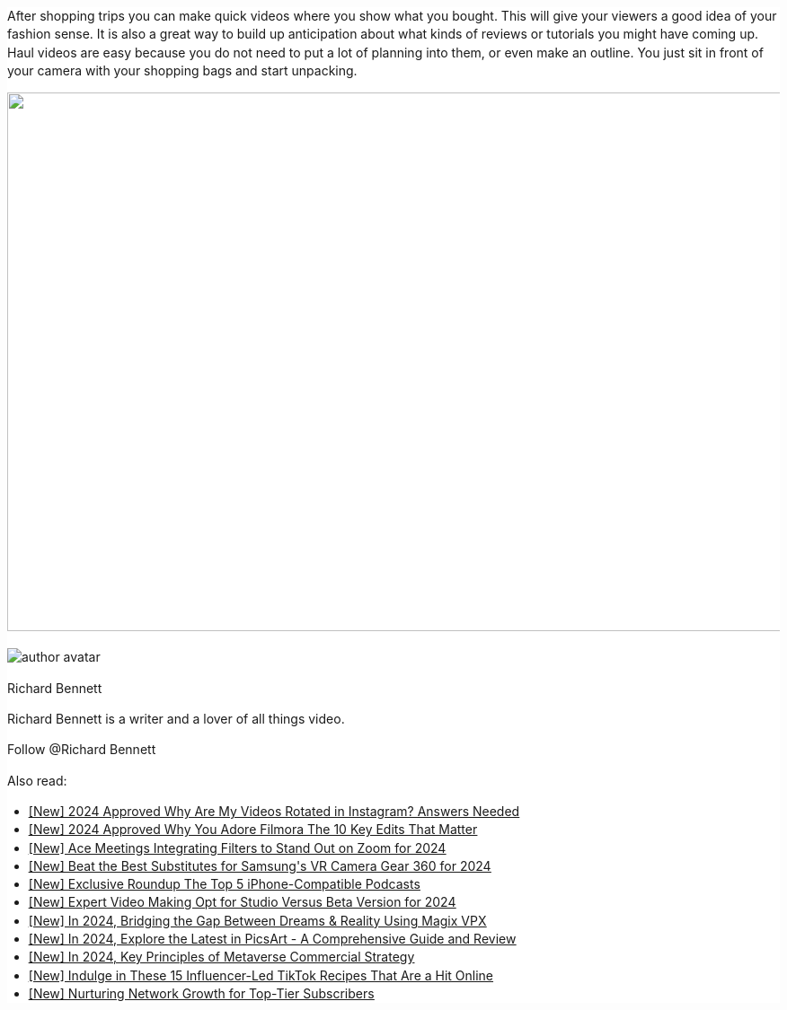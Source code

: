  After shopping trips you can make quick videos where you show what you bought. This will give your viewers a good idea of your fashion sense. It is also a great way to build up anticipation about what kinds of reviews or tutorials you might have coming up. Haul videos are easy because you do not need to put a lot of planning into them, or even make an outline. You just sit in front of your camera with your shopping bags and start unpacking.


<a href="https://appsumo.8odi.net/c/5597632/2068425/7443" target="_top" id="2068425"><img src="//a.impactradius-go.com/display-ad/7443-2068425" border="0" alt="" width="1200" height="600"/></a><img height="0" width="0" src="https://appsumo.8odi.net/i/5597632/2068425/7443" style="position:absolute;visibility:hidden;" border="0" />

![author avatar](https://images.wondershare.com/filmora/article-images/richard-bennett.jpg)

Richard Bennett

Richard Bennett is a writer and a lover of all things video.

Follow @Richard Bennett


<ins class="adsbygoogle"
     style="display:block"
     data-ad-format="autorelaxed"
     data-ad-client="ca-pub-7571918770474297"
     data-ad-slot="1223367746"></ins>



<ins class="adsbygoogle"
     style="display:block"
     data-ad-client="ca-pub-7571918770474297"
     data-ad-slot="8358498916"
     data-ad-format="auto"
     data-full-width-responsive="true"></ins>






<span class="atpl-alsoreadstyle">Also read:</span>
<div><ul>
<li><a href="https://fox-links.techidaily.com/new-2024-approved-why-are-my-videos-rotated-in-instagram-answers-needed/"><u>[New] 2024 Approved  Why Are My Videos Rotated in Instagram? Answers Needed</u></a></li>
<li><a href="https://fox-links.techidaily.com/new-2024-approved-why-you-adore-filmora-the-10-key-edits-that-matter/"><u>[New] 2024 Approved  Why You Adore Filmora  The 10 Key Edits That Matter</u></a></li>
<li><a href="https://fox-links.techidaily.com/new-ace-meetings-integrating-filters-to-stand-out-on-zoom-for-2024/"><u>[New] Ace Meetings  Integrating Filters to Stand Out on Zoom for 2024</u></a></li>
<li><a href="https://fox-links.techidaily.com/new-beat-the-best-substitutes-for-samsungs-vr-camera-gear-360-for-2024/"><u>[New] Beat the Best  Substitutes for Samsung's VR Camera Gear 360 for 2024</u></a></li>
<li><a href="https://fox-links.techidaily.com/new-exclusive-roundup-the-top-5-iphone-compatible-podcasts/"><u>[New] Exclusive Roundup  The Top 5 iPhone-Compatible Podcasts</u></a></li>
<li><a href="https://facebook-video-footage.techidaily.com/new-expert-video-making-opt-for-studio-versus-beta-version-for-2024/"><u>[New] Expert Video Making  Opt for Studio Versus Beta Version for 2024</u></a></li>
<li><a href="https://fox-links.techidaily.com/new-in-2024-bridging-the-gap-between-dreams-and-reality-using-magix-vpx/"><u>[New] In 2024, Bridging the Gap Between Dreams & Reality Using Magix VPX</u></a></li>
<li><a href="https://fox-links.techidaily.com/new-in-2024-explore-the-latest-in-picsart-a-comprehensive-guide-and-review/"><u>[New] In 2024, Explore the Latest in PicsArt - A Comprehensive Guide and Review</u></a></li>
<li><a href="https://fox-links.techidaily.com/new-in-2024-key-principles-of-metaverse-commercial-strategy/"><u>[New] In 2024, Key Principles of Metaverse Commercial Strategy</u></a></li>
<li><a href="https://tiktok-video-recordings.techidaily.com/new-indulge-in-these-15-influencer-led-tiktok-recipes-that-are-a-hit-online/"><u>[New] Indulge in These 15 Influencer-Led TikTok Recipes That Are a Hit Online</u></a></li>
<li><a href="https://fox-links.techidaily.com/new-nurturing-network-growth-for-top-tier-subscribers/"><u>[New] Nurturing Network Growth for Top-Tier Subscribers</u></a></li>